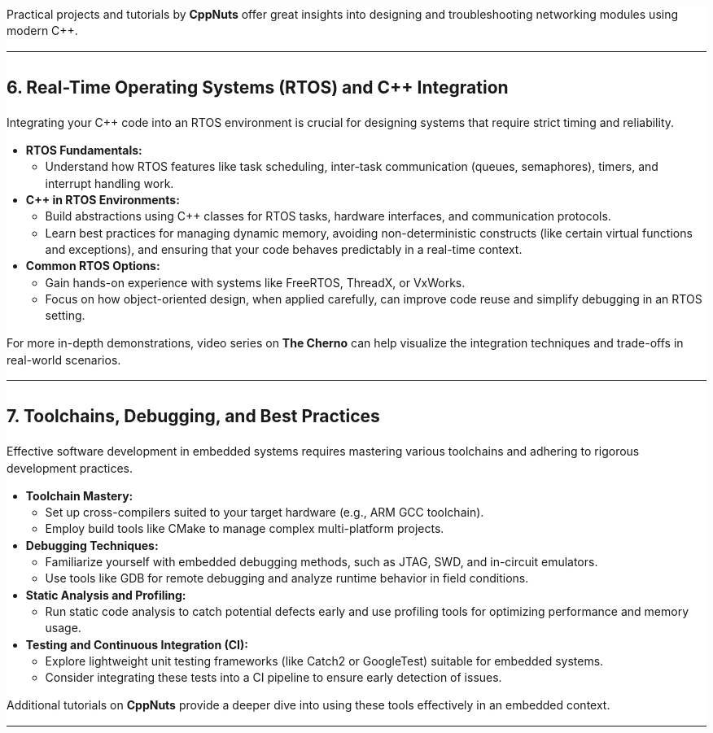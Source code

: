Practical projects and tutorials by **CppNuts** offer great insights into designing and troubleshooting networking modules using modern C++.

---

## 6. Real-Time Operating Systems (RTOS) and C++ Integration

Integrating your C++ code into an RTOS environment is crucial for designing systems that require strict timing and reliability.

- **RTOS Fundamentals:**  
  - Understand how RTOS features like task scheduling, inter-task communication (queues, semaphores), timers, and interrupt handling work.
- **C++ in RTOS Environments:**  
  - Build abstractions using C++ classes for RTOS tasks, hardware interfaces, and communication protocols.  
  - Learn best practices for managing dynamic memory, avoiding non-deterministic constructs (like certain virtual functions and exceptions), and ensuring that your code behaves predictably in a real-time context.
- **Common RTOS Options:**  
  - Gain hands-on experience with systems like FreeRTOS, ThreadX, or VxWorks.  
  - Focus on how object-oriented design, when applied carefully, can improve code reuse and simplify debugging in an RTOS setting.

For more in-depth demonstrations, video series on **The Cherno** can help visualize the integration techniques and trade-offs in real-world scenarios.

---

## 7. Toolchains, Debugging, and Best Practices

Effective software development in embedded systems requires mastering various toolchains and adhering to rigorous development practices.

- **Toolchain Mastery:**  
  - Set up cross-compilers suited to your target hardware (e.g., ARM GCC toolchain).  
  - Employ build tools like CMake to manage complex multi-platform projects.
- **Debugging Techniques:**  
  - Familiarize yourself with embedded debugging methods, such as JTAG, SWD, and in-circuit emulators.  
  - Use tools like GDB for remote debugging and analyze runtime behavior in field conditions.
- **Static Analysis and Profiling:**  
  - Run static code analysis to catch potential defects early and use profiling tools for optimizing performance and memory usage.
- **Testing and Continuous Integration (CI):**  
  - Explore lightweight unit testing frameworks (like Catch2 or GoogleTest) suitable for embedded systems.  
  - Consider integrating these tests into a CI pipeline to ensure early detection of issues.

Additional tutorials on **CppNuts** provide a deeper dive into using these tools effectively in an embedded context.

---